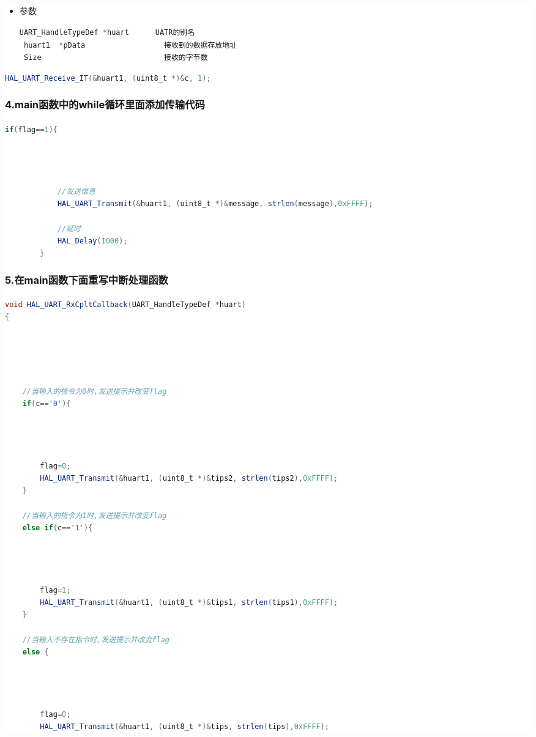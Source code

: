  * 参数

   ```java
   UART_HandleTypeDef *huart      UATR的别名    
    huart1  *pData      			接收到的数据存放地址
    Size                      		接收的字节数
   ```

```java
HAL_UART_Receive_IT(&huart1, (uint8_t *)&c, 1);
```

### 4.main函数中的while循环里面添加传输代码 

```java
if(flag==1){
            
   
     
     
			//发送信息
			HAL_UART_Transmit(&huart1, (uint8_t *)&message, strlen(message),0xFFFF); 
			
			//延时
			HAL_Delay(1000);
		}
```

### 5.在main函数下面重写中断处理函数 

```java
void HAL_UART_RxCpltCallback(UART_HandleTypeDef *huart)
{
            
   
     
     
	
	//当输入的指令为0时,发送提示并改变flag
	if(c=='0'){
            
   
     
     
		flag=0;
		HAL_UART_Transmit(&huart1, (uint8_t *)&tips2, strlen(tips2),0xFFFF); 
	}
	
	//当输入的指令为1时,发送提示并改变flag
	else if(c=='1'){
            
   
     
     
		flag=1;
		HAL_UART_Transmit(&huart1, (uint8_t *)&tips1, strlen(tips1),0xFFFF); 
	}
	
	//当输入不存在指令时,发送提示并改变flag
	else {
            
   
     
     
		flag=0;
		HAL_UART_Transmit(&huart1, (uint8_t *)&tips, strlen(tips),0xFFFF); 
```